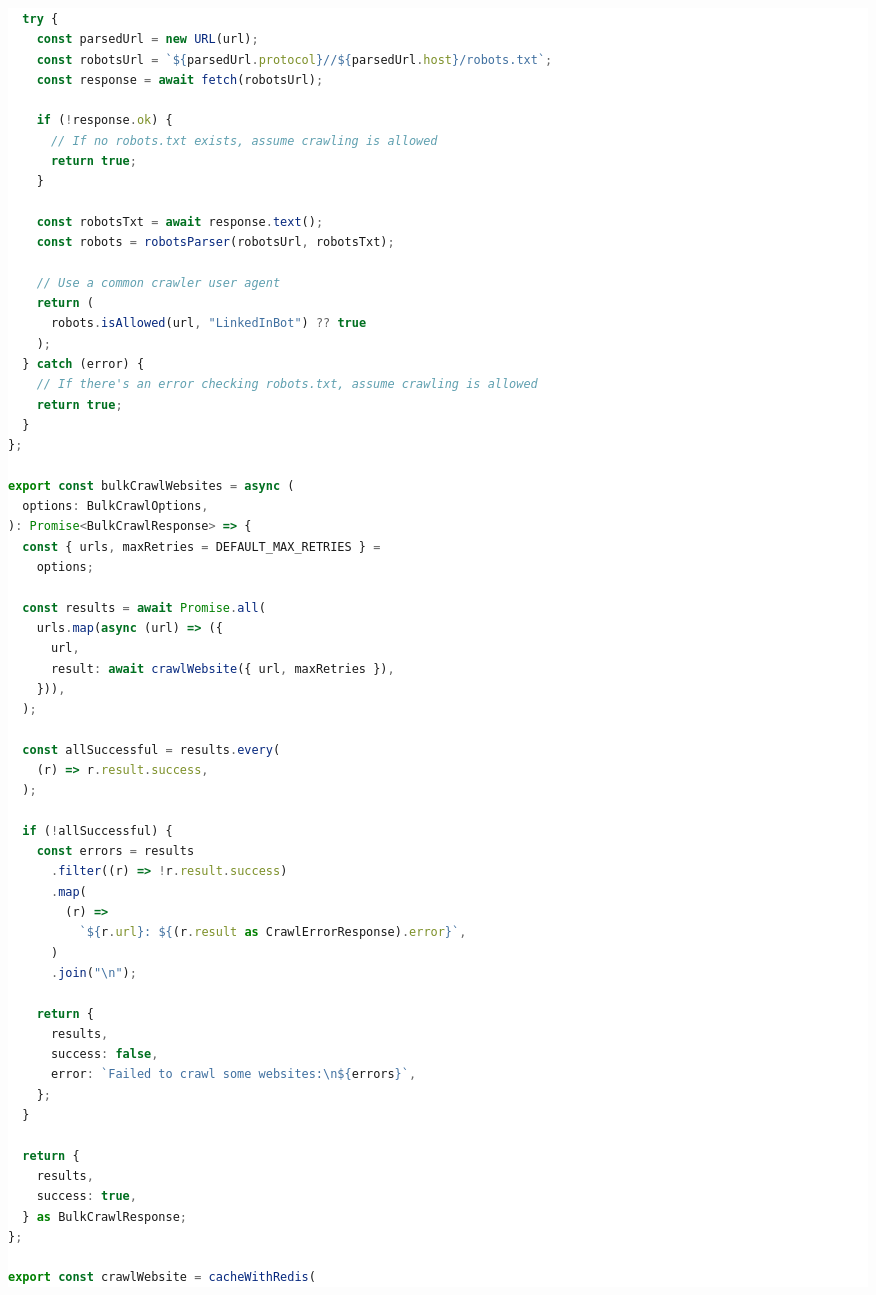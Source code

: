 ```ts
  try {
    const parsedUrl = new URL(url);
    const robotsUrl = `${parsedUrl.protocol}//${parsedUrl.host}/robots.txt`;
    const response = await fetch(robotsUrl);

    if (!response.ok) {
      // If no robots.txt exists, assume crawling is allowed
      return true;
    }

    const robotsTxt = await response.text();
    const robots = robotsParser(robotsUrl, robotsTxt);

    // Use a common crawler user agent
    return (
      robots.isAllowed(url, "LinkedInBot") ?? true
    );
  } catch (error) {
    // If there's an error checking robots.txt, assume crawling is allowed
    return true;
  }
};

export const bulkCrawlWebsites = async (
  options: BulkCrawlOptions,
): Promise<BulkCrawlResponse> => {
  const { urls, maxRetries = DEFAULT_MAX_RETRIES } =
    options;

  const results = await Promise.all(
    urls.map(async (url) => ({
      url,
      result: await crawlWebsite({ url, maxRetries }),
    })),
  );

  const allSuccessful = results.every(
    (r) => r.result.success,
  );

  if (!allSuccessful) {
    const errors = results
      .filter((r) => !r.result.success)
      .map(
        (r) =>
          `${r.url}: ${(r.result as CrawlErrorResponse).error}`,
      )
      .join("\n");

    return {
      results,
      success: false,
      error: `Failed to crawl some websites:\n${errors}`,
    };
  }

  return {
    results,
    success: true,
  } as BulkCrawlResponse;
};

export const crawlWebsite = cacheWithRedis(
```